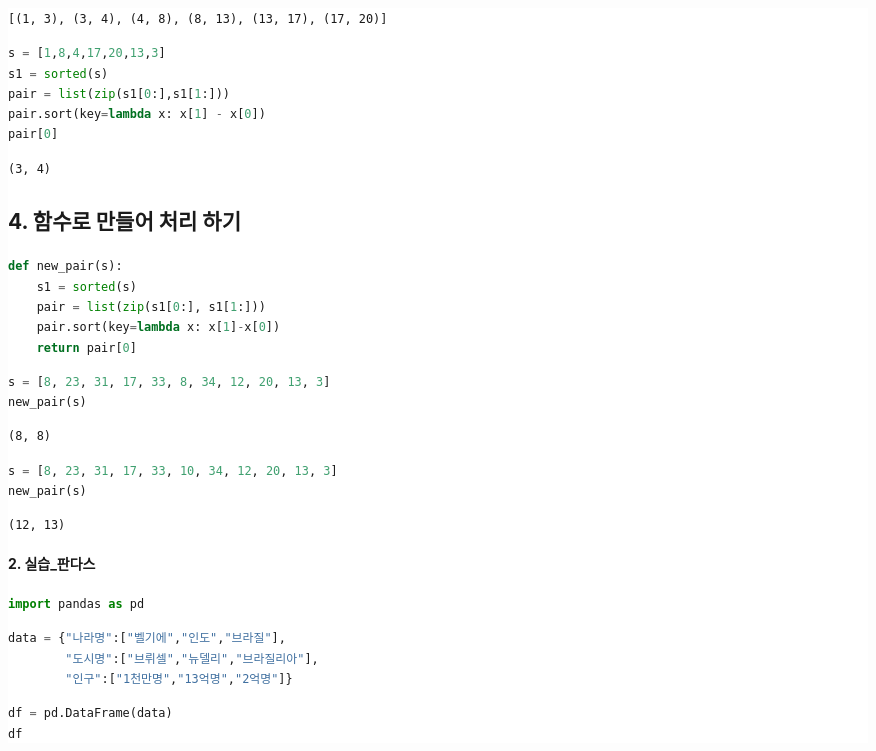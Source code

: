     [(1, 3), (3, 4), (4, 8), (8, 13), (13, 17), (17, 20)]

```python
s = [1,8,4,17,20,13,3]
s1 = sorted(s)
pair = list(zip(s1[0:],s1[1:]))
pair.sort(key=lambda x: x[1] - x[0])
pair[0]
```

    (3, 4)

## 4. 함수로 만들어 처리 하기

```python
def new_pair(s):
    s1 = sorted(s)
    pair = list(zip(s1[0:], s1[1:]))
    pair.sort(key=lambda x: x[1]-x[0])
    return pair[0]
```

```python
s = [8, 23, 31, 17, 33, 8, 34, 12, 20, 13, 3]
new_pair(s)
```

    (8, 8)

```python
s = [8, 23, 31, 17, 33, 10, 34, 12, 20, 13, 3]
new_pair(s)
```

    (12, 13)

#### 2. 실습\_판다스

```python
import pandas as pd
```

```python
data = {"나라명":["벨기에","인도","브라질"],
        "도시명":["브뤼셀","뉴델리","브라질리아"],
        "인구":["1천만명","13억명","2억명"]}
```

```python
df = pd.DataFrame(data)
df
```

<div>
<style scoped>
    .dataframe tbody tr th:only-of-type {
        vertical-align: middle;
    }
